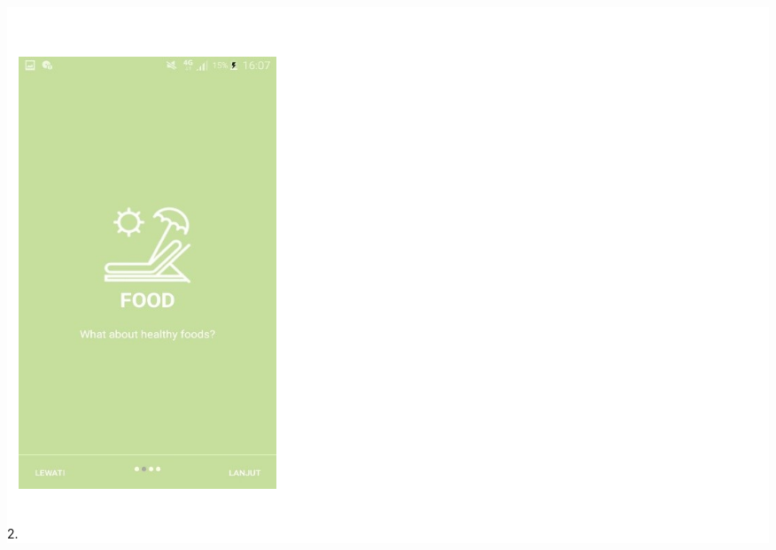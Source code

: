 2.<img src="https://github.com/verenca/TugasBesar-Pemrograman-Mobile/blob/master/Image/3.jpg" width="291" height="600">
